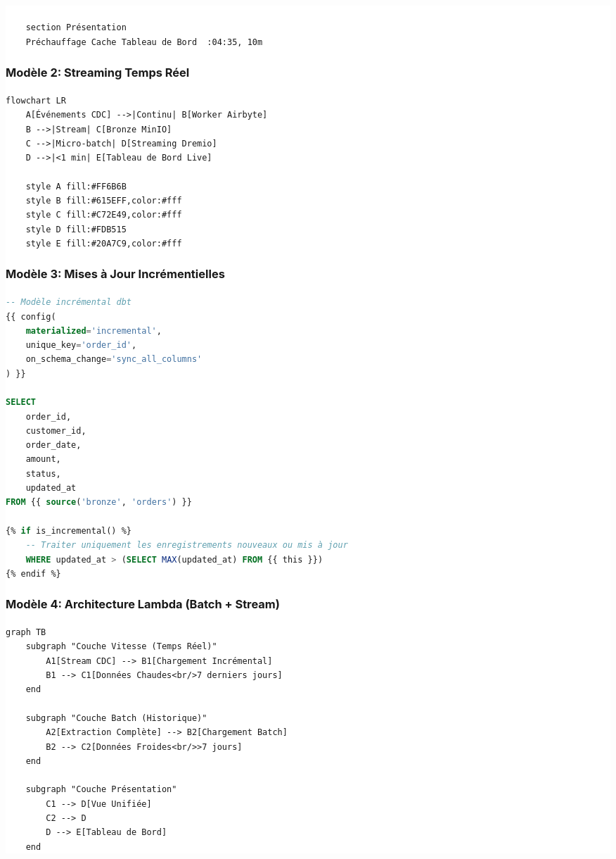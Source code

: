 ```mermaid
    
    section Présentation
    Préchauffage Cache Tableau de Bord  :04:35, 10m
```

### Modèle 2: Streaming Temps Réel

```mermaid
flowchart LR
    A[Événements CDC] -->|Continu| B[Worker Airbyte]
    B -->|Stream| C[Bronze MinIO]
    C -->|Micro-batch| D[Streaming Dremio]
    D -->|<1 min| E[Tableau de Bord Live]
    
    style A fill:#FF6B6B
    style B fill:#615EFF,color:#fff
    style C fill:#C72E49,color:#fff
    style D fill:#FDB515
    style E fill:#20A7C9,color:#fff
```

### Modèle 3: Mises à Jour Incrémentielles

```sql
-- Modèle incrémental dbt
{{ config(
    materialized='incremental',
    unique_key='order_id',
    on_schema_change='sync_all_columns'
) }}

SELECT
    order_id,
    customer_id,
    order_date,
    amount,
    status,
    updated_at
FROM {{ source('bronze', 'orders') }}

{% if is_incremental() %}
    -- Traiter uniquement les enregistrements nouveaux ou mis à jour
    WHERE updated_at > (SELECT MAX(updated_at) FROM {{ this }})
{% endif %}
```

### Modèle 4: Architecture Lambda (Batch + Stream)

```mermaid
graph TB
    subgraph "Couche Vitesse (Temps Réel)"
        A1[Stream CDC] --> B1[Chargement Incrémental]
        B1 --> C1[Données Chaudes<br/>7 derniers jours]
    end
    
    subgraph "Couche Batch (Historique)"
        A2[Extraction Complète] --> B2[Chargement Batch]
        B2 --> C2[Données Froides<br/>>7 jours]
    end
    
    subgraph "Couche Présentation"
        C1 --> D[Vue Unifiée]
        C2 --> D
        D --> E[Tableau de Bord]
    end
```